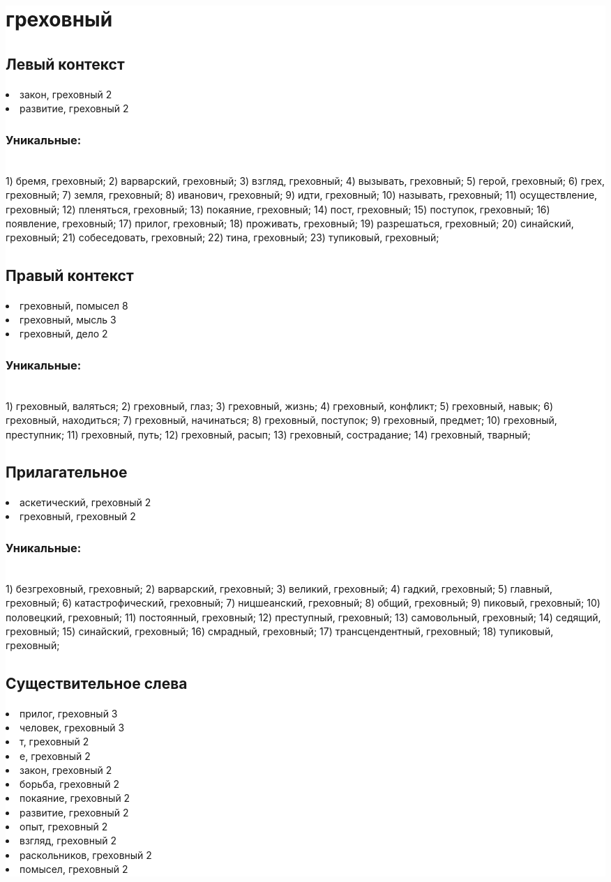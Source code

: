 # греховный
## Левый контекст
<li>закон, греховный 2</li>
<li>развитие, греховный 2</li>

### Уникальные:
<br>1) бремя, греховный; 2) варварский, греховный; 3) взгляд, греховный; 4) вызывать, греховный; 5) герой, греховный; 6) грех, греховный; 7) земля, греховный; 8) иванович, греховный; 9) идти, греховный; 10) называть, греховный; 11) осуществление, греховный; 12) пленяться, греховный; 13) покаяние, греховный; 14) пост, греховный; 15) поступок, греховный; 16) появление, греховный; 17) прилог, греховный; 18) проживать, греховный; 19) разрешаться, греховный; 20) синайский, греховный; 21) собеседовать, греховный; 22) тина, греховный; 23) тупиковый, греховный; 

## Правый контекст
<li>греховный, помысел 8</li>
<li>греховный, мысль 3</li>
<li>греховный, дело 2</li>

### Уникальные:
<br>1) греховный, валяться; 2) греховный, глаз; 3) греховный, жизнь; 4) греховный, конфликт; 5) греховный, навык; 6) греховный, находиться; 7) греховный, начинаться; 8) греховный, поступок; 9) греховный, предмет; 10) греховный, преступник; 11) греховный, путь; 12) греховный, расып; 13) греховный, сострадание; 14) греховный, тварный; 

## Прилагательное
<li>аскетический, греховный 2</li>
<li>греховный, греховный 2</li>

### Уникальные:
<br>1) безгреховный, греховный; 2) варварский, греховный; 3) великий, греховный; 4) гадкий, греховный; 5) главный, греховный; 6) катастрофический, греховный; 7) ницшеанский, греховный; 8) общий, греховный; 9) пиковый, греховный; 10) половецкий, греховный; 11) постоянный, греховный; 12) преступный, греховный; 13) самовольный, греховный; 14) седящий, греховный; 15) синайский, греховный; 16) смрадный, греховный; 17) трансцендентный, греховный; 18) тупиковый, греховный; 

## Существительное слева
<li>прилог, греховный 3</li>
<li>человек, греховный 3</li>
<li>т, греховный 2</li>
<li>е, греховный 2</li>
<li>закон, греховный 2</li>
<li>борьба, греховный 2</li>
<li>покаяние, греховный 2</li>
<li>развитие, греховный 2</li>
<li>опыт, греховный 2</li>
<li>взгляд, греховный 2</li>
<li>раскольников, греховный 2</li>
<li>помысел, греховный 2</li>

